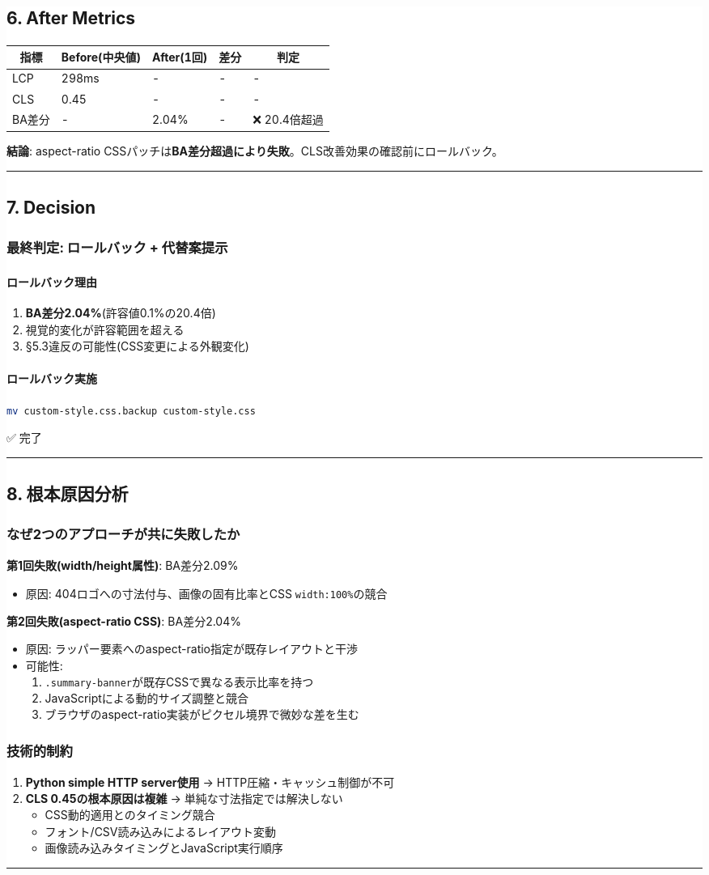 
## 6. After Metrics

| 指標 | Before(中央値) | After(1回) | 差分 | 判定 |
|-----|---------------|-----------|------|------|
| LCP | 298ms | - | - | - |
| CLS | 0.45 | - | - | - |
| BA差分 | - | 2.04% | - | ❌ 20.4倍超過 |

**結論**: aspect-ratio CSSパッチは**BA差分超過により失敗**。CLS改善効果の確認前にロールバック。

---

## 7. Decision

### 最終判定: **ロールバック + 代替案提示**

#### ロールバック理由
1. **BA差分2.04%**(許容値0.1%の20.4倍)
2. 視覚的変化が許容範囲を超える
3. §5.3違反の可能性(CSS変更による外観変化)

#### ロールバック実施
```bash
mv custom-style.css.backup custom-style.css
```
✅ 完了

---

## 8. 根本原因分析

### なぜ2つのアプローチが共に失敗したか

**第1回失敗(width/height属性)**: BA差分2.09%
- 原因: 404ロゴへの寸法付与、画像の固有比率とCSS `width:100%`の競合

**第2回失敗(aspect-ratio CSS)**: BA差分2.04%
- 原因: ラッパー要素へのaspect-ratio指定が既存レイアウトと干渉
- 可能性:
  1. `.summary-banner`が既存CSSで異なる表示比率を持つ
  2. JavaScriptによる動的サイズ調整と競合
  3. ブラウザのaspect-ratio実装がピクセル境界で微妙な差を生む

### 技術的制約
1. **Python simple HTTP server使用** → HTTP圧縮・キャッシュ制御が不可
2. **CLS 0.45の根本原因は複雑** → 単純な寸法指定では解決しない
   - CSS動的適用とのタイミング競合
   - フォント/CSV読み込みによるレイアウト変動
   - 画像読み込みタイミングとJavaScript実行順序

---
